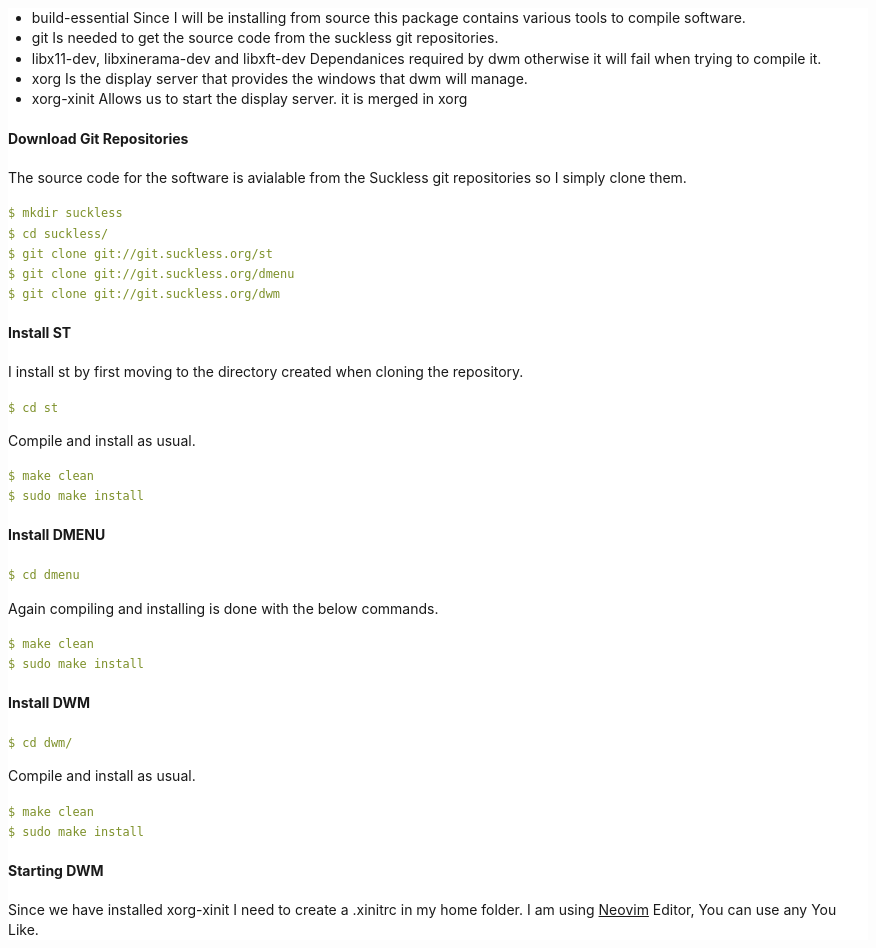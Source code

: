- build-essential Since I will be installing from source this package contains various tools to compile software.
- git Is needed to get the source code from the suckless git repositories.
- libx11-dev, libxinerama-dev and libxft-dev Dependanices required by dwm otherwise it will fail when trying to compile it.
- xorg Is the display server that provides the windows that dwm will manage.
- xorg-xinit Allows us to start the display server. it is merged in xorg


#### Download Git Repositories 

The source code for the software is avialable from the Suckless git repositories so I simply clone them.


```yaml
$ mkdir suckless 
$ cd suckless/
$ git clone git://git.suckless.org/st 
$ git clone git://git.suckless.org/dmenu
$ git clone git://git.suckless.org/dwm 
```

#### Install ST
I install st by first moving to the directory created when cloning the repository.
```yaml
$ cd st
```
Compile and install as usual.
```yaml
$ make clean
$ sudo make install
```
#### Install DMENU
```yaml
$ cd dmenu
```
Again compiling and installing is done with the below commands.
```yaml
$ make clean
$ sudo make install
```


#### Install DWM
```yaml
$ cd dwm/
```
Compile and install as usual.

```yaml
$ make clean
$ sudo make install
```

#### Starting DWM
Since we have installed xorg-xinit I need to create a .xinitrc in my home folder. I am using [Neovim](https://neovim.io/) Editor, You can use any You Like.
